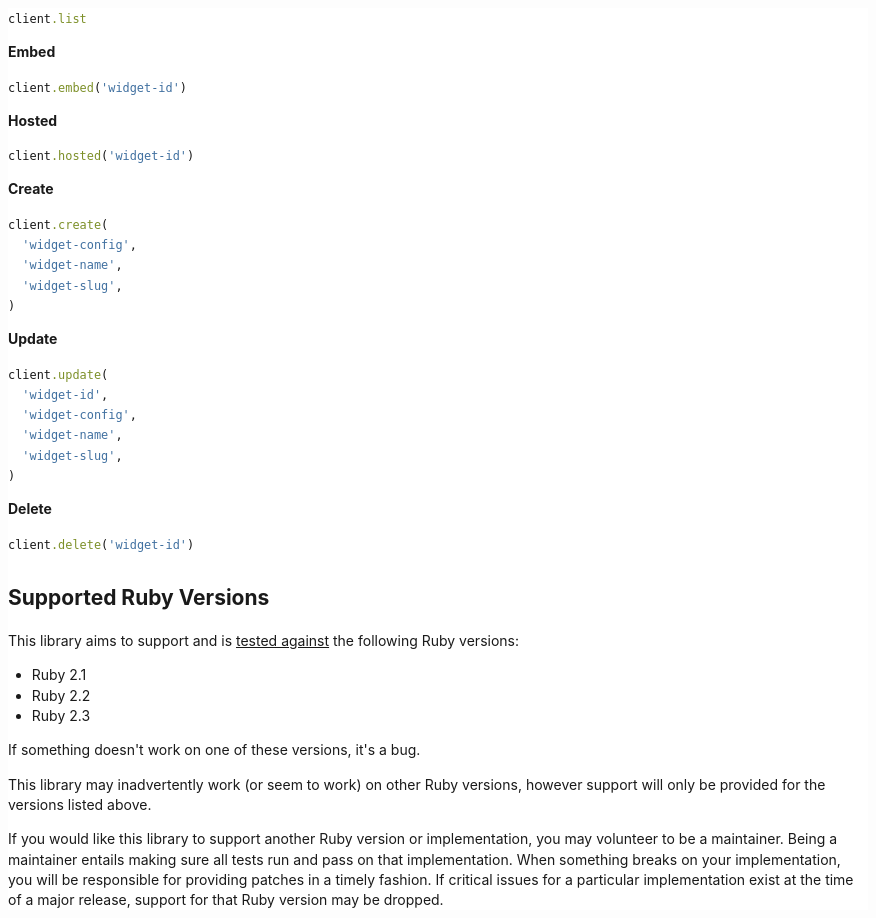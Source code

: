 ```ruby
client.list
```

**Embed**

```ruby
client.embed('widget-id')
```

**Hosted**

```ruby
client.hosted('widget-id')
```

**Create**

```ruby
client.create(
  'widget-config',
  'widget-name',
  'widget-slug',
)
```

**Update**

```ruby
client.update(
  'widget-id',
  'widget-config',
  'widget-name',
  'widget-slug',
)
```

**Delete**

```ruby
client.delete('widget-id')
```

## Supported Ruby Versions

This library aims to support and is [tested against][travis] the following Ruby
versions:

- Ruby 2.1
- Ruby 2.2
- Ruby 2.3

If something doesn't work on one of these versions, it's a bug.

This library may inadvertently work (or seem to work) on other Ruby versions,
however support will only be provided for the versions listed above.

If you would like this library to support another Ruby version or
implementation, you may volunteer to be a maintainer. Being a maintainer
entails making sure all tests run and pass on that implementation. When
something breaks on your implementation, you will be responsible for providing
patches in a timely fashion. If critical issues for a particular implementation
exist at the time of a major release, support for that Ruby version may be
dropped.


[gem]: https://rubygems.org/gems/timekit
[travis]: https://travis-ci.org/mgauthier/timekit
[gemnasium]: https://gemnasium.com/mgauthier/timekit
[codeclimate]: https://codeclimate.com/github/mgauthier/timekit
[coveralls]: https://coveralls.io/r/mgauthier/timekit
[inchpages]: http://inch-ci.org/github/mgauthier/timekit
[semver]: http://semver.org/
[pvc]: http://guides.rubygems.org/patterns/#pessimistic-version-constraint
[license]: LICENSE.md